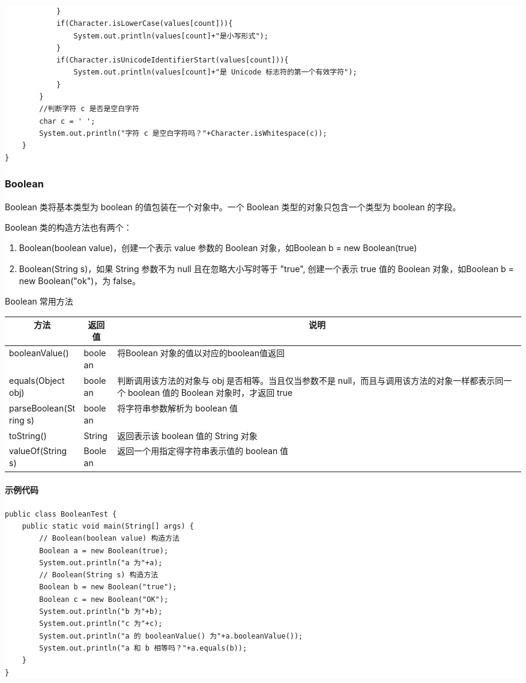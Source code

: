 ```
            }
            if(Character.isLowerCase(values[count])){
                System.out.println(values[count]+"是小写形式");
            }
            if(Character.isUnicodeIdentifierStart(values[count])){
                System.out.println(values[count]+"是 Unicode 标志符的第一个有效字符");
            }
        }
        //判断字符 c 是否是空白字符
        char c = ' ';
        System.out.println("字符 c 是空白字符吗？"+Character.isWhitespace(c));
    }
}
```

### Boolean

Boolean 类将基本类型为 boolean 的值包装在一个对象中。一个 Boolean 类型的对象只包含一个类型为 boolean 的字段。  

Boolean 类的构造方法也有两个：  

1. Boolean(boolean value)，创建一个表示 value 参数的 Boolean 对象，如Boolean b = new Boolean(true)  

2. Boolean(String s)，如果 String 参数不为 null 且在忽略大小写时等于 "true", 创建一个表示 true 值的 Boolean 对象，如Boolean b = new Boolean("ok")，为 false。  

Boolean 常用方法  

| 方法 | 返回值 | 说明 |  
| --- | --- | --- |  
| booleanValue() | boolean | 将Boolean 对象的值以对应的boolean值返回 |  
| equals(Object obj) | boolean | 判断调用该方法的对象与 obj 是否相等。当且仅当参数不是 null，而且与调用该方法的对象一样都表示同一个 boolean 值的 Boolean 对象时，才返回 true |  
| parseBoolean(String s) | boolean | 将字符串参数解析为 boolean 值 |  
| toString() | String | 返回表示该 boolean 值的 String 对象 |  
| valueOf(String s) | Boolean | 返回一个用指定得字符串表示值的 boolean 值 |  

#### 示例代码

```
public class BooleanTest {
    public static void main(String[] args) {
        // Boolean(boolean value) 构造方法
        Boolean a = new Boolean(true);
        System.out.println("a 为"+a);
        // Boolean(String s) 构造方法
        Boolean b = new Boolean("true");
        Boolean c = new Boolean("OK");
        System.out.println("b 为"+b);
        System.out.println("c 为"+c);
        System.out.println("a 的 booleanValue() 为"+a.booleanValue());
        System.out.println("a 和 b 相等吗？"+a.equals(b));
    }
}
```
